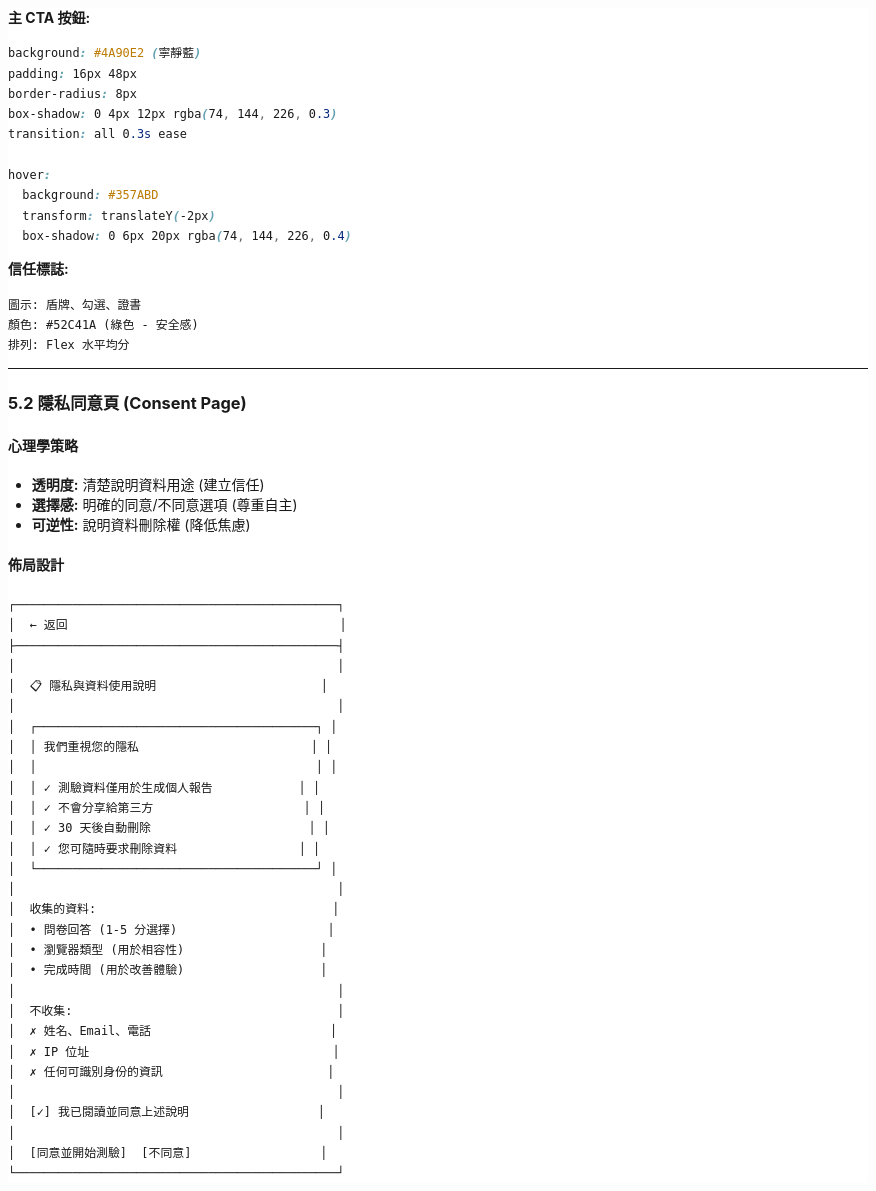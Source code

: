 **主 CTA 按鈕:**
```css
background: #4A90E2 (寧靜藍)
padding: 16px 48px
border-radius: 8px
box-shadow: 0 4px 12px rgba(74, 144, 226, 0.3)
transition: all 0.3s ease

hover:
  background: #357ABD
  transform: translateY(-2px)
  box-shadow: 0 6px 20px rgba(74, 144, 226, 0.4)
```

**信任標誌:**
```
圖示: 盾牌、勾選、證書
顏色: #52C41A (綠色 - 安全感)
排列: Flex 水平均分
```

---

### 5.2 隱私同意頁 (Consent Page)

#### 心理學策略
- **透明度:** 清楚說明資料用途 (建立信任)
- **選擇感:** 明確的同意/不同意選項 (尊重自主)
- **可逆性:** 說明資料刪除權 (降低焦慮)

#### 佈局設計

```
┌─────────────────────────────────────────────┐
│  ← 返回                                      │
├─────────────────────────────────────────────┤
│                                             │
│  📋 隱私與資料使用說明                       │
│                                             │
│  ┌───────────────────────────────────────┐ │
│  │ 我們重視您的隱私                        │ │
│  │                                       │ │
│  │ ✓ 測驗資料僅用於生成個人報告            │ │
│  │ ✓ 不會分享給第三方                     │ │
│  │ ✓ 30 天後自動刪除                      │ │
│  │ ✓ 您可隨時要求刪除資料                 │ │
│  └───────────────────────────────────────┘ │
│                                             │
│  收集的資料:                                 │
│  • 問卷回答 (1-5 分選擇)                     │
│  • 瀏覽器類型 (用於相容性)                   │
│  • 完成時間 (用於改善體驗)                   │
│                                             │
│  不收集:                                     │
│  ✗ 姓名、Email、電話                         │
│  ✗ IP 位址                                  │
│  ✗ 任何可識別身份的資訊                       │
│                                             │
│  [✓] 我已閱讀並同意上述說明                  │
│                                             │
│  [同意並開始測驗]  [不同意]                  │
└─────────────────────────────────────────────┘
```
